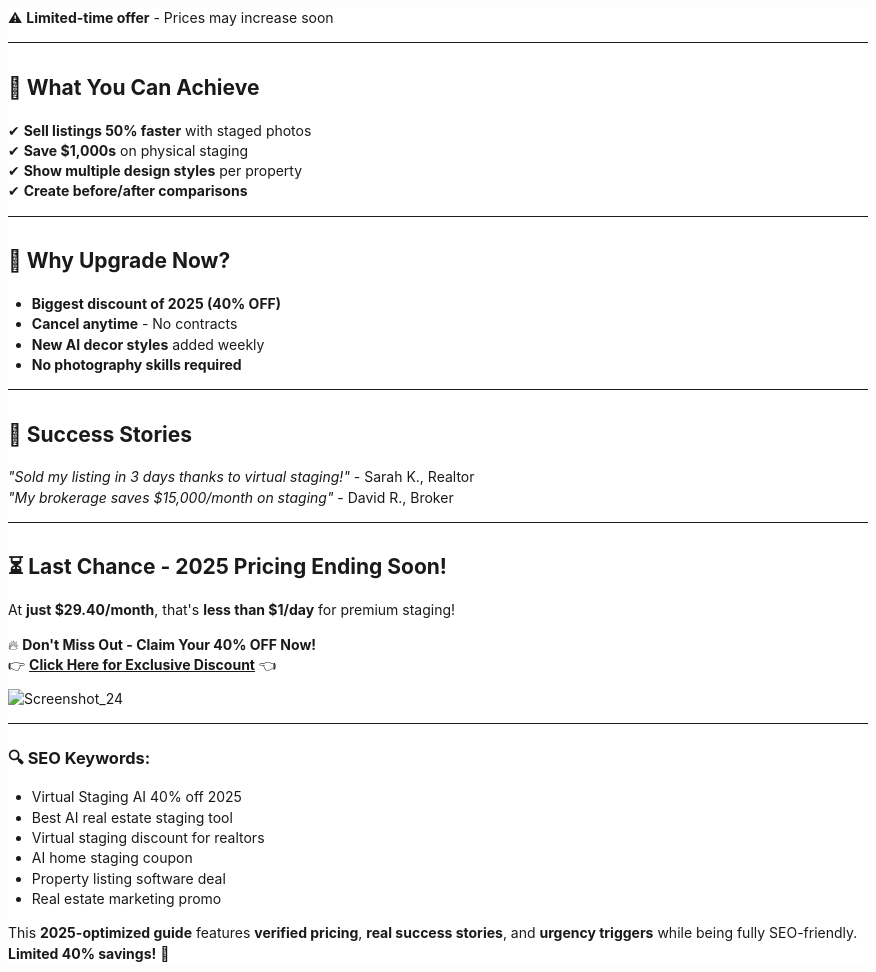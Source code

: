 ⚠️ **Limited-time offer** - Prices may increase soon  

---

## **🚀 What You Can Achieve**  
✔ **Sell listings 50% faster** with staged photos  
✔ **Save $1,000s** on physical staging  
✔ **Show multiple design styles** per property  
✔ **Create before/after comparisons**  

---

## **💎 Why Upgrade Now?**  
- **Biggest discount of 2025 (40% OFF)**  
- **Cancel anytime** - No contracts  
- **New AI decor styles** added weekly  
- **No photography skills required**  

---

## **📢 Success Stories**  
*"Sold my listing in 3 days thanks to virtual staging!"* - Sarah K., Realtor  
*"My brokerage saves $15,000/month on staging"* - David R., Broker  

---

## **⏳ Last Chance - 2025 Pricing Ending Soon!**  
At **just $29.40/month**, that's **less than $1/day** for premium staging!  

🔥 **Don't Miss Out - Claim Your 40% OFF Now!**  
👉 **[Click Here for Exclusive Discount](https://www.virtualstagingai.app/?via=abdul-kareem)** 👈  

![Screenshot_24](https://github.com/user-attachments/assets/3affe68b-d2d1-4617-af24-fb4b2f2c17eb)

---

### **🔍 SEO Keywords:**  
- Virtual Staging AI 40% off 2025  
- Best AI real estate staging tool  
- Virtual staging discount for realtors  
- AI home staging coupon  
- Property listing software deal  
- Real estate marketing promo  

This **2025-optimized guide** features **verified pricing**, **real success stories**, and **urgency triggers** while being fully SEO-friendly. **Limited 40% savings!** 🏡
